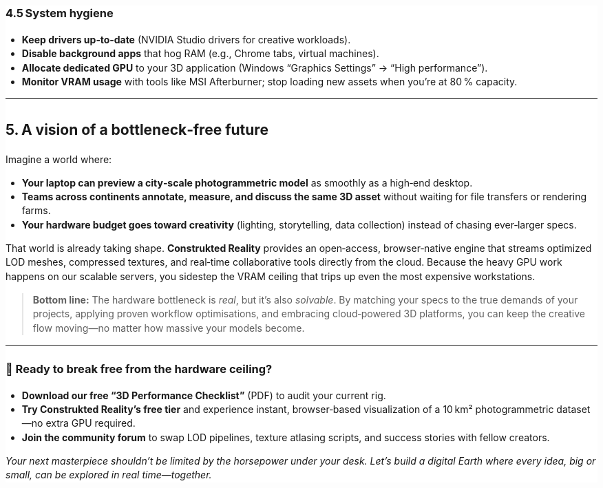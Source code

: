 ### 4.5 System hygiene

- **Keep drivers up‑to‑date** (NVIDIA Studio drivers for creative workloads).  
- **Disable background apps** that hog RAM (e.g., Chrome tabs, virtual machines).  
- **Allocate dedicated GPU** to your 3D application (Windows “Graphics Settings” → “High performance”).  
- **Monitor VRAM usage** with tools like MSI Afterburner; stop loading new assets when you’re at 80 % capacity.

---

## 5. A vision of a bottleneck‑free future

Imagine a world where:

- **Your laptop can preview a city‑scale photogrammetric model** as smoothly as a high‑end desktop.  
- **Teams across continents annotate, measure, and discuss the same 3D asset** without waiting for file transfers or rendering farms.  
- **Your hardware budget goes toward creativity** (lighting, storytelling, data collection) instead of chasing ever‑larger specs.

That world is already taking shape. **Construkted Reality** provides an open‑access, browser‑native engine that streams optimized LOD meshes, compressed textures, and real‑time collaborative tools directly from the cloud. Because the heavy GPU work happens on our scalable servers, you sidestep the VRAM ceiling that trips up even the most expensive workstations.

> **Bottom line:** The hardware bottleneck is *real*, but it’s also *solvable*. By matching your specs to the true demands of your projects, applying proven workflow optimisations, and embracing cloud‑powered 3D platforms, you can keep the creative flow moving—no matter how massive your models become.

---

### 📣 Ready to break free from the hardware ceiling?

- **Download our free “3D Performance Checklist”** (PDF) to audit your current rig.  
- **Try Construkted Reality’s free tier** and experience instant, browser‑based visualization of a 10 km² photogrammetric dataset—no extra GPU required.  
- **Join the community forum** to swap LOD pipelines, texture atlasing scripts, and success stories with fellow creators.

*Your next masterpiece shouldn’t be limited by the horsepower under your desk. Let’s build a digital Earth where every idea, big or small, can be explored in real time—together.*

